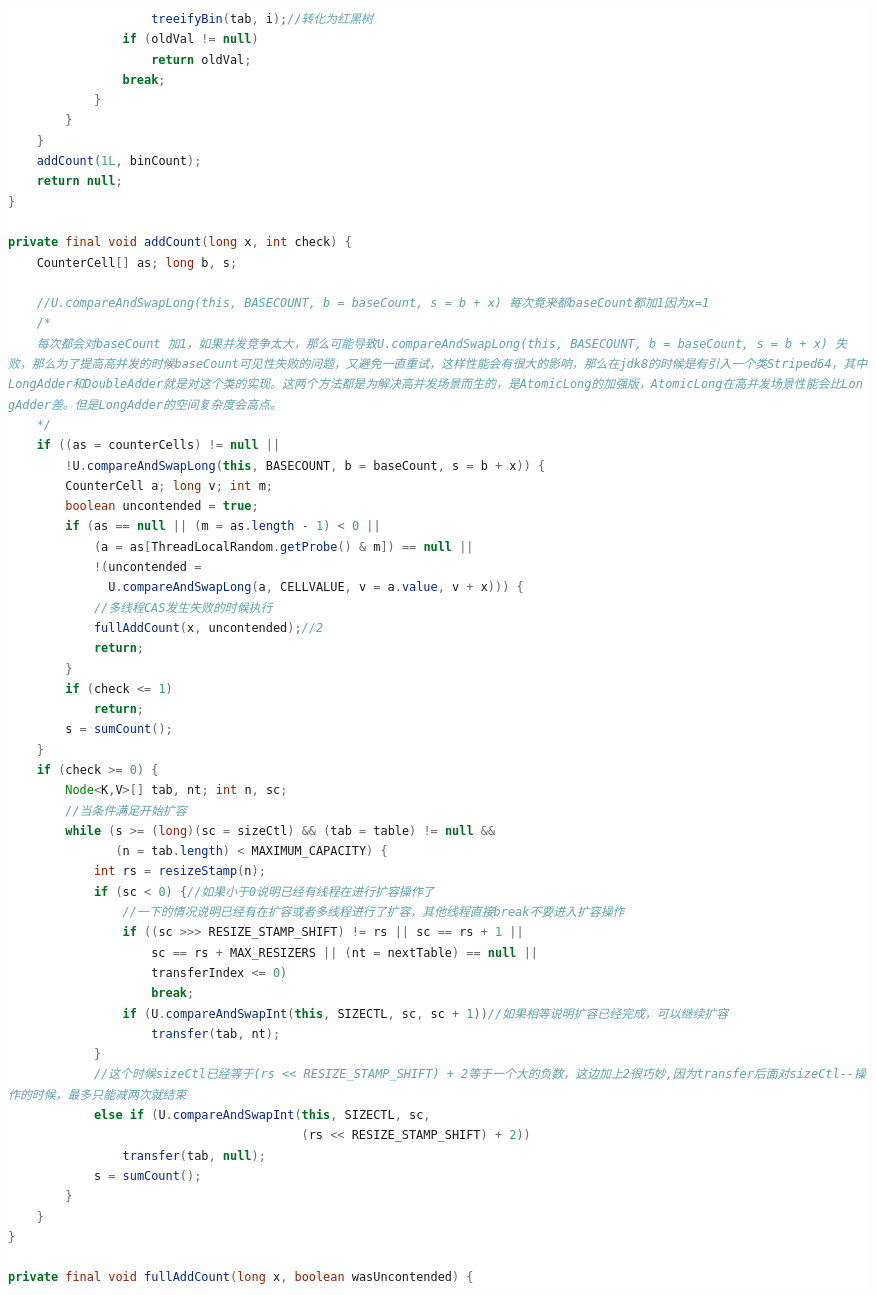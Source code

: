 ```java
                    treeifyBin(tab, i);//转化为红黑树
                if (oldVal != null)
                    return oldVal;
                break;
            }
        }
    }
    addCount(1L, binCount);
    return null;
}

private final void addCount(long x, int check) {
    CounterCell[] as; long b, s;

    //U.compareAndSwapLong(this, BASECOUNT, b = baseCount, s = b + x) 每次竟来都baseCount都加1因为x=1
    /*
    每次都会对baseCount 加1，如果并发竞争太大，那么可能导致U.compareAndSwapLong(this, BASECOUNT, b = baseCount, s = b + x) 失败，那么为了提高高并发的时候baseCount可见性失败的问题，又避免一直重试，这样性能会有很大的影响，那么在jdk8的时候是有引入一个类Striped64，其中LongAdder和DoubleAdder就是对这个类的实现。这两个方法都是为解决高并发场景而生的，是AtomicLong的加强版，AtomicLong在高并发场景性能会比LongAdder差。但是LongAdder的空间复杂度会高点。
    */
    if ((as = counterCells) != null ||
        !U.compareAndSwapLong(this, BASECOUNT, b = baseCount, s = b + x)) {
        CounterCell a; long v; int m;
        boolean uncontended = true;
        if (as == null || (m = as.length - 1) < 0 ||
            (a = as[ThreadLocalRandom.getProbe() & m]) == null ||
            !(uncontended =
              U.compareAndSwapLong(a, CELLVALUE, v = a.value, v + x))) {
            //多线程CAS发生失败的时候执行
            fullAddCount(x, uncontended);//2
            return;
        }
        if (check <= 1)
            return;
        s = sumCount();
    }
    if (check >= 0) {
        Node<K,V>[] tab, nt; int n, sc;
        //当条件满足开始扩容
        while (s >= (long)(sc = sizeCtl) && (tab = table) != null &&
               (n = tab.length) < MAXIMUM_CAPACITY) {
            int rs = resizeStamp(n);
            if (sc < 0) {//如果小于0说明已经有线程在进行扩容操作了
                //一下的情况说明已经有在扩容或者多线程进行了扩容，其他线程直接break不要进入扩容操作
                if ((sc >>> RESIZE_STAMP_SHIFT) != rs || sc == rs + 1 ||
                    sc == rs + MAX_RESIZERS || (nt = nextTable) == null ||
                    transferIndex <= 0)
                    break;
                if (U.compareAndSwapInt(this, SIZECTL, sc, sc + 1))//如果相等说明扩容已经完成，可以继续扩容
                    transfer(tab, nt);
            }
            //这个时候sizeCtl已经等于(rs << RESIZE_STAMP_SHIFT) + 2等于一个大的负数，这边加上2很巧妙,因为transfer后面对sizeCtl--操作的时候，最多只能减两次就结束
            else if (U.compareAndSwapInt(this, SIZECTL, sc,
                                         (rs << RESIZE_STAMP_SHIFT) + 2))
                transfer(tab, null);
            s = sumCount();
        }
    }
}

private final void fullAddCount(long x, boolean wasUncontended) {
```